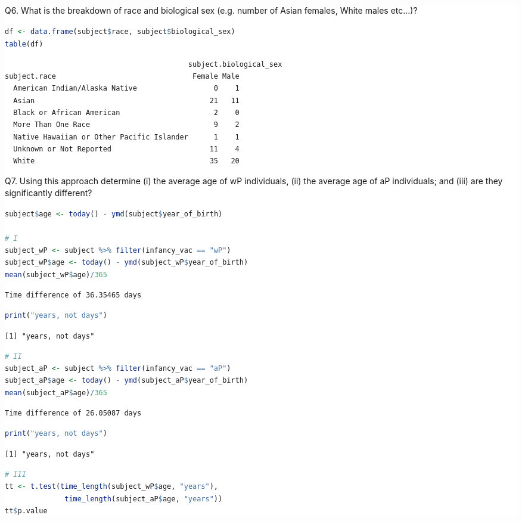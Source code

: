 Q6. What is the breakdown of race and biological sex (e.g. number of
Asian females, White males etc…)?

``` r
df <- data.frame(subject$race, subject$biological_sex)
table(df)
```

                                               subject.biological_sex
    subject.race                                Female Male
      American Indian/Alaska Native                  0    1
      Asian                                         21   11
      Black or African American                      2    0
      More Than One Race                             9    2
      Native Hawaiian or Other Pacific Islander      1    1
      Unknown or Not Reported                       11    4
      White                                         35   20

Q7. Using this approach determine (i) the average age of wP individuals,
(ii) the average age of aP individuals; and (iii) are they significantly
different?

``` r
subject$age <- today() - ymd(subject$year_of_birth)

# I
subject_wP <- subject %>% filter(infancy_vac == "wP")
subject_wP$age <- today() - ymd(subject_wP$year_of_birth)
mean(subject_wP$age)/365
```

    Time difference of 36.35465 days

``` r
print("years, not days")
```

    [1] "years, not days"

``` r
# II 
subject_aP <- subject %>% filter(infancy_vac == "aP")
subject_aP$age <- today() - ymd(subject_aP$year_of_birth)
mean(subject_aP$age)/365
```

    Time difference of 26.05087 days

``` r
print("years, not days")
```

    [1] "years, not days"

``` r
# III
tt <- t.test(time_length(subject_wP$age, "years"),
              time_length(subject_aP$age, "years"))
tt$p.value
```
